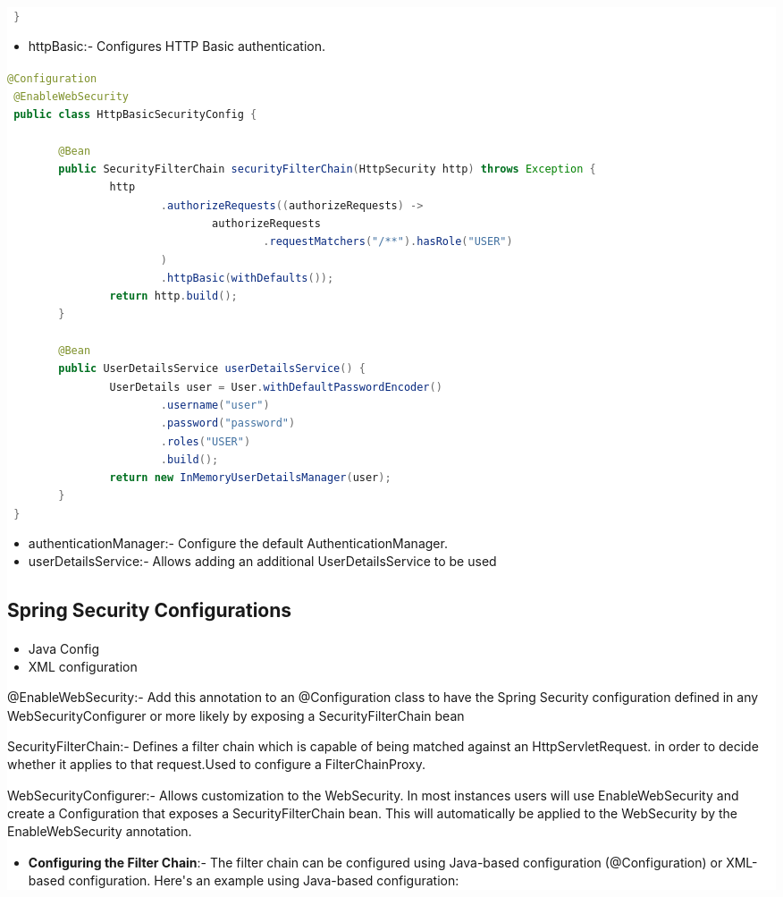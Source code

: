 ```java
 }
```

- httpBasic:- Configures HTTP Basic authentication.

```java
@Configuration
 @EnableWebSecurity
 public class HttpBasicSecurityConfig {

        @Bean
        public SecurityFilterChain securityFilterChain(HttpSecurity http) throws Exception {
                http
                        .authorizeRequests((authorizeRequests) ->
                                authorizeRequests
                                        .requestMatchers("/**").hasRole("USER")
                        )
                        .httpBasic(withDefaults());
                return http.build();
        }

        @Bean
        public UserDetailsService userDetailsService() {
                UserDetails user = User.withDefaultPasswordEncoder()
                        .username("user")
                        .password("password")
                        .roles("USER")
                        .build();
                return new InMemoryUserDetailsManager(user);
        }
 }
```

- authenticationManager:- Configure the default AuthenticationManager.
- userDetailsService:- Allows adding an additional UserDetailsService to be used

## Spring Security Configurations

- Java Config
- XML configuration

@EnableWebSecurity:- Add this annotation to an @Configuration class to have the Spring Security configuration defined in any WebSecurityConfigurer or more likely by exposing a SecurityFilterChain bean

SecurityFilterChain:- Defines a filter chain which is capable of being matched against an HttpServletRequest. in order to decide whether it applies to that request.Used to configure a FilterChainProxy.

WebSecurityConfigurer:- Allows customization to the WebSecurity. In most instances users will use EnableWebSecurity and create a Configuration that exposes a SecurityFilterChain bean. This will automatically be applied to the WebSecurity by the EnableWebSecurity annotation.

- **Configuring the Filter Chain**:- The filter chain can be configured using Java-based configuration (@Configuration) or XML-based configuration. Here's an example using Java-based configuration:
